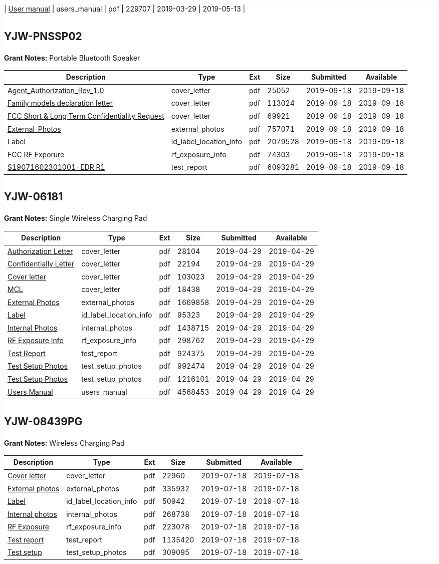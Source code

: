 | [User manual](YJW-PNSTWS01/2f87f2a3effdf945ad0929be9075990a/4220488.pdf) | users_manual | pdf | 229707 | 2019-03-29 | 2019-05-13 |
## YJW-PNSSP02
**Grant Notes:** Portable Bluetooth Speaker

| Description | Type | Ext | Size | Submitted | Available |
| ----------- | ---- | --- | ---- | --------- | --------- |
| [Agent_Authorization_Rev_1.0](YJW-PNSSP02/e2471aeb7b8d743b8796441212426d9c/4447904.pdf) | cover_letter | pdf | 25052 | 2019-09-18 | 2019-09-18 |
| [Family models declaration letter](YJW-PNSSP02/e2471aeb7b8d743b8796441212426d9c/4447905.pdf) | cover_letter | pdf | 113024 | 2019-09-18 | 2019-09-18 |
| [FCC Short & Long Term Confidentiality Request](YJW-PNSSP02/e2471aeb7b8d743b8796441212426d9c/4447907.pdf) | cover_letter | pdf | 69921 | 2019-09-18 | 2019-09-18 |
| [External_Photos](YJW-PNSSP02/e2471aeb7b8d743b8796441212426d9c/4447901.pdf) | external_photos | pdf | 757071 | 2019-09-18 | 2019-09-18 |
| [Label](YJW-PNSSP02/e2471aeb7b8d743b8796441212426d9c/4447908.pdf) | id_label_location_info | pdf | 2079528 | 2019-09-18 | 2019-09-18 |
| [FCC RF Exporure](YJW-PNSSP02/e2471aeb7b8d743b8796441212426d9c/4447906.pdf) | rf_exposure_info | pdf | 74303 | 2019-09-18 | 2019-09-18 |
| [S19071602301001-EDR R1](YJW-PNSSP02/e2471aeb7b8d743b8796441212426d9c/4447909.pdf) | test_report | pdf | 6093281 | 2019-09-18 | 2019-09-18 |
## YJW-06181
**Grant Notes:** Single Wireless Charging Pad

| Description | Type | Ext | Size | Submitted | Available |
| ----------- | ---- | --- | ---- | --------- | --------- |
| [Authorization Letter](YJW-06181/cdb764683d363f25add1f599d0b8229c/4258607.pdf) | cover_letter | pdf | 28104 | 2019-04-29 | 2019-04-29 |
| [Confidentially Letter](YJW-06181/cdb764683d363f25add1f599d0b8229c/4258608.pdf) | cover_letter | pdf | 22194 | 2019-04-29 | 2019-04-29 |
| [Cover letter](YJW-06181/cdb764683d363f25add1f599d0b8229c/4258609.pdf) | cover_letter | pdf | 103023 | 2019-04-29 | 2019-04-29 |
| [MCL](YJW-06181/cdb764683d363f25add1f599d0b8229c/4258646.pdf) | cover_letter | pdf | 18438 | 2019-04-29 | 2019-04-29 |
| [External Photos](YJW-06181/cdb764683d363f25add1f599d0b8229c/4258615.pdf) | external_photos | pdf | 1669858 | 2019-04-29 | 2019-04-29 |
| [Label](YJW-06181/cdb764683d363f25add1f599d0b8229c/4258610.pdf) | id_label_location_info | pdf | 95323 | 2019-04-29 | 2019-04-29 |
| [Internal Photos](YJW-06181/cdb764683d363f25add1f599d0b8229c/4258616.pdf) | internal_photos | pdf | 1438715 | 2019-04-29 | 2019-04-29 |
| [RF Exposure Info](YJW-06181/cdb764683d363f25add1f599d0b8229c/4258645.pdf) | rf_exposure_info | pdf | 298762 | 2019-04-29 | 2019-04-29 |
| [Test Report](YJW-06181/cdb764683d363f25add1f599d0b8229c/4258619.pdf) | test_report | pdf | 924375 | 2019-04-29 | 2019-04-29 |
| [Test Setup Photos](YJW-06181/cdb764683d363f25add1f599d0b8229c/4258617.pdf) | test_setup_photos | pdf | 992474 | 2019-04-29 | 2019-04-29 |
| [Test Setup Photos](YJW-06181/cdb764683d363f25add1f599d0b8229c/4258618.pdf) | test_setup_photos | pdf | 1216101 | 2019-04-29 | 2019-04-29 |
| [Users Manual](YJW-06181/cdb764683d363f25add1f599d0b8229c/4258611.pdf) | users_manual | pdf | 4568453 | 2019-04-29 | 2019-04-29 |
## YJW-08439PG
**Grant Notes:** Wireless Charging Pad

| Description | Type | Ext | Size | Submitted | Available |
| ----------- | ---- | --- | ---- | --------- | --------- |
| [Cover letter](YJW-08439PG/cb68fe5b61af7b7bbaee7cff348f74c7/4362320.pdf) | cover_letter | pdf | 22960 | 2019-07-18 | 2019-07-18 |
| [External photos](YJW-08439PG/cb68fe5b61af7b7bbaee7cff348f74c7/4362321.pdf) | external_photos | pdf | 335932 | 2019-07-18 | 2019-07-18 |
| [Label](YJW-08439PG/cb68fe5b61af7b7bbaee7cff348f74c7/4362322.pdf) | id_label_location_info | pdf | 50942 | 2019-07-18 | 2019-07-18 |
| [Internal photos](YJW-08439PG/cb68fe5b61af7b7bbaee7cff348f74c7/4362323.pdf) | internal_photos | pdf | 268738 | 2019-07-18 | 2019-07-18 |
| [RF Exposure](YJW-08439PG/cb68fe5b61af7b7bbaee7cff348f74c7/4362325.pdf) | rf_exposure_info | pdf | 223078 | 2019-07-18 | 2019-07-18 |
| [Test report](YJW-08439PG/cb68fe5b61af7b7bbaee7cff348f74c7/4362327.pdf) | test_report | pdf | 1135420 | 2019-07-18 | 2019-07-18 |
| [Test setup](YJW-08439PG/cb68fe5b61af7b7bbaee7cff348f74c7/4362328.pdf) | test_setup_photos | pdf | 309095 | 2019-07-18 | 2019-07-18 |